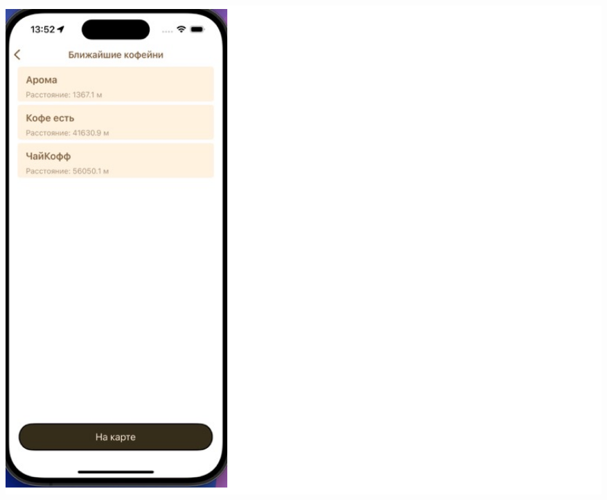   <img width="320" height="700" src="https://github.com/NeX0Zz/CoffeeShop/blob/main/3.jpeg">
</p>

<p align="center">